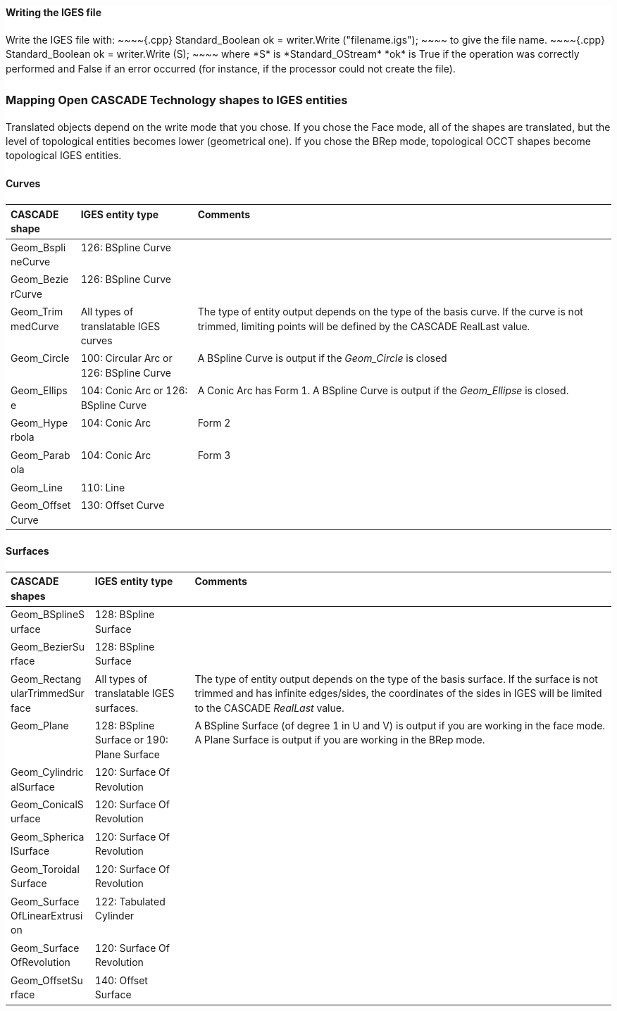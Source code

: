 <h4><a id="occt_iges_3_3_4">Writing the IGES  file</a></h4>
Write the IGES file  with:  
~~~~{.cpp}
Standard_Boolean ok =  writer.Write ("filename.igs"); 
~~~~
to give the file name.  
~~~~{.cpp}
Standard_Boolean ok =  writer.Write (S); 
~~~~
where *S* is *Standard_OStream*  
*ok* is True if the  operation was correctly performed and False if an error occurred (for instance,  if the processor could not create the file). 

<h3><a id="occt_iges_3_4">Mapping Open CASCADE  Technology shapes to IGES entities</a></h3>

Translated objects depend on the write mode that you chose.  If you chose the Face mode, all of the shapes are translated, but the level of  topological entities becomes lower (geometrical one). If you chose the BRep  mode, topological OCCT shapes become topological IGES entities. 

<h4><a id="occt_iges_3_4_1">Curves</a></h4>

| CASCADE shape | IGES entity type | Comments |
| :------------ | :---------------- | :------- | 
| Geom_BsplineCurve | 126: BSpline Curve | |
| Geom_BezierCurve | 126: BSpline Curve | |
| Geom_TrimmedCurve | All types of translatable IGES curves | The type of entity output depends on the type of the basis curve. If the curve is not trimmed, limiting points will be defined by the CASCADE RealLast value. |
| Geom_Circle | 100: Circular Arc or 126: BSpline Curve | A BSpline Curve is output if the *Geom_Circle* is closed |
| Geom_Ellipse | 104: Conic Arc or 126: BSpline Curve | A Conic Arc has Form 1. A BSpline Curve is output if the *Geom_Ellipse* is closed. |
| Geom_Hyperbola | 104: Conic Arc | Form 2 |
| Geom_Parabola | 104: Conic Arc | Form 3 | 
| Geom_Line | 110: Line | |
| Geom_OffsetCurve | 130: Offset Curve | |

<h4><a id="occt_iges_3_4_2">Surfaces</a></h4>

| CASCADE shapes | IGES entity type | Comments |
| :------------- | :--------------- | :------- |
| Geom_BSplineSurface | 128: BSpline Surface | |
| Geom_BezierSurface | 128: BSpline Surface | |
| Geom_RectangularTrimmedSurface | All types of translatable IGES surfaces. | The type of entity output depends on the type of the basis surface. If the surface is not trimmed and has infinite edges/sides, the coordinates of the sides in IGES will be limited to the CASCADE *RealLast* value. |
| Geom_Plane | 128: BSpline Surface or 190: Plane Surface | A BSpline Surface (of degree 1 in U and V) is output if you are working in the face mode. A Plane Surface is output if you are working in the BRep mode. |
| Geom_CylindricalSurface | 120: Surface Of Revolution | |
| Geom_ConicalSurface | 120: Surface Of Revolution | | 
| Geom_SphericalSurface | 120: Surface Of Revolution | |
| Geom_ToroidalSurface | 120: Surface Of Revolution | |
| Geom_SurfaceOfLinearExtrusion | 122: Tabulated Cylinder | |
| Geom_SurfaceOfRevolution | 120: Surface Of Revolution | |
| Geom_OffsetSurface | 140: Offset Surface | |
